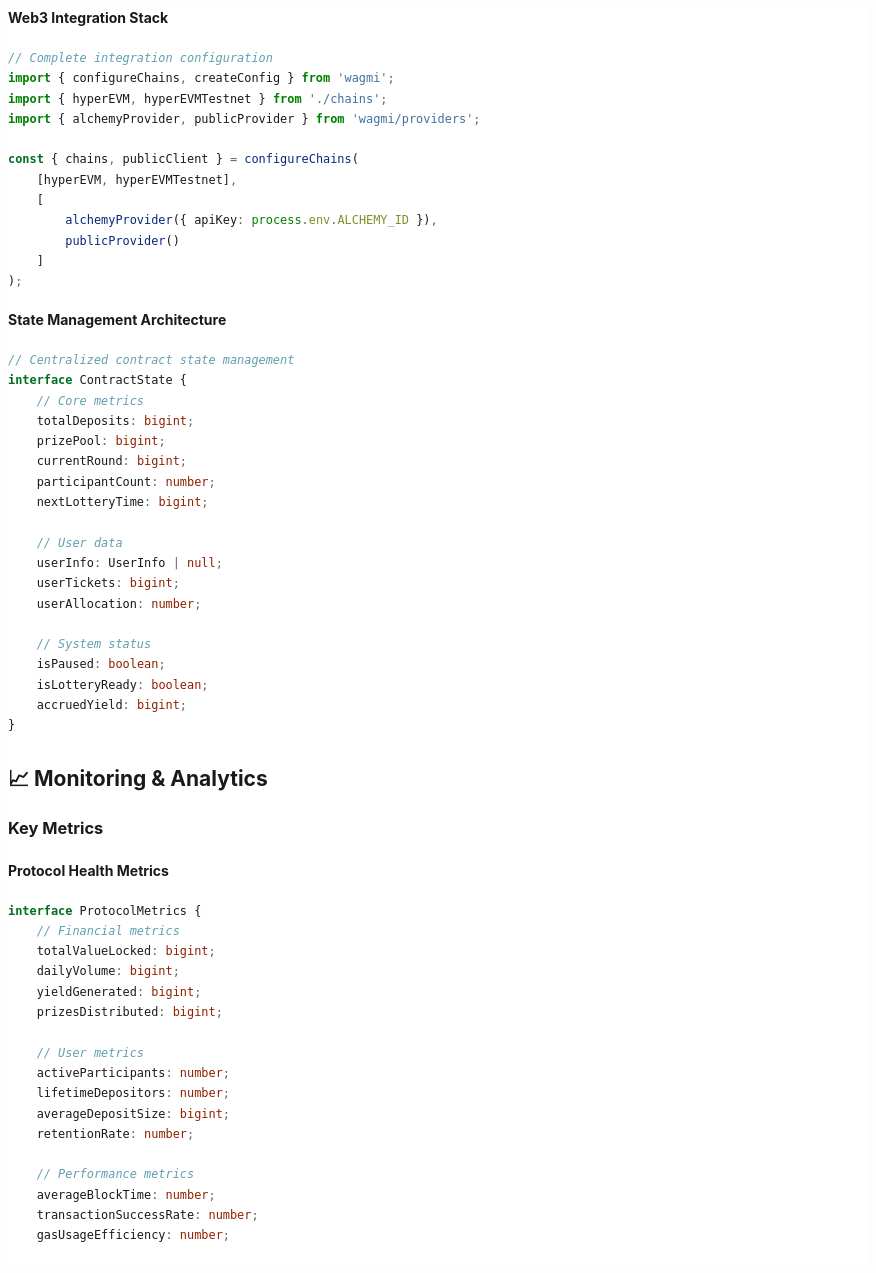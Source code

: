 #### Web3 Integration Stack
```typescript
// Complete integration configuration
import { configureChains, createConfig } from 'wagmi';
import { hyperEVM, hyperEVMTestnet } from './chains';
import { alchemyProvider, publicProvider } from 'wagmi/providers';

const { chains, publicClient } = configureChains(
    [hyperEVM, hyperEVMTestnet],
    [
        alchemyProvider({ apiKey: process.env.ALCHEMY_ID }),
        publicProvider()
    ]
);
```

#### State Management Architecture
```typescript
// Centralized contract state management
interface ContractState {
    // Core metrics
    totalDeposits: bigint;
    prizePool: bigint;
    currentRound: bigint;
    participantCount: number;
    nextLotteryTime: bigint;
    
    // User data
    userInfo: UserInfo | null;
    userTickets: bigint;
    userAllocation: number;
    
    // System status
    isPaused: boolean;
    isLotteryReady: boolean;
    accruedYield: bigint;
}
```

## 📈 Monitoring & Analytics

### Key Metrics

#### Protocol Health Metrics
```typescript
interface ProtocolMetrics {
    // Financial metrics
    totalValueLocked: bigint;
    dailyVolume: bigint;
    yieldGenerated: bigint;
    prizesDistributed: bigint;
    
    // User metrics  
    activeParticipants: number;
    lifetimeDepositors: number;
    averageDepositSize: bigint;
    retentionRate: number;
    
    // Performance metrics
    averageBlockTime: number;
    transactionSuccessRate: number;
    gasUsageEfficiency: number;
    
```